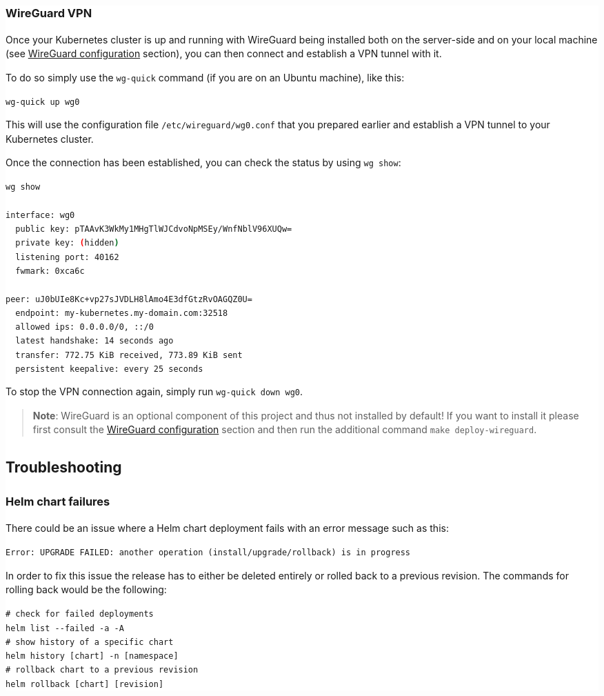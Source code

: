 ### WireGuard VPN

Once your Kubernetes cluster is up and running with WireGuard being installed both on the server-side and on your local machine (see [WireGuard configuration](#wireguard) section), you can then connect and establish a VPN tunnel with it.

To do so simply use the `wg-quick` command (if you are on an Ubuntu machine), like this:
```bash
wg-quick up wg0
```

This will use the configuration file `/etc/wireguard/wg0.conf` that you prepared earlier and establish a VPN tunnel to your Kubernetes cluster.

Once the connection has been established, you can check the status by using `wg show`:
```bash
wg show

interface: wg0
  public key: pTAAvK3WkMy1MHgTlWJCdvoNpMSEy/WnfNblV96XUQw=
  private key: (hidden)
  listening port: 40162
  fwmark: 0xca6c

peer: uJ0bUIe8Kc+vp27sJVDLH8lAmo4E3dfGtzRvOAGQZ0U=
  endpoint: my-kubernetes.my-domain.com:32518
  allowed ips: 0.0.0.0/0, ::/0
  latest handshake: 14 seconds ago
  transfer: 772.75 KiB received, 773.89 KiB sent
  persistent keepalive: every 25 seconds
```

To stop the VPN connection again, simply run `wg-quick down wg0`.

> **Note**: WireGuard is an optional component of this project and thus not installed by default! If you want to install it please first consult the [WireGuard configuration](#wireguard) section and then run the additional command `make deploy-wireguard`.

## Troubleshooting

### Helm chart failures

There could be an issue where a Helm chart deployment fails with an error message such as this:
```
Error: UPGRADE FAILED: another operation (install/upgrade/rollback) is in progress
```

In order to fix this issue the release has to either be deleted entirely or rolled back to a previous revision. The commands for rolling back would be the following:
```
# check for failed deployments
helm list --failed -a -A
# show history of a specific chart
helm history [chart] -n [namespace]
# rollback chart to a previous revision
helm rollback [chart] [revision]
```

